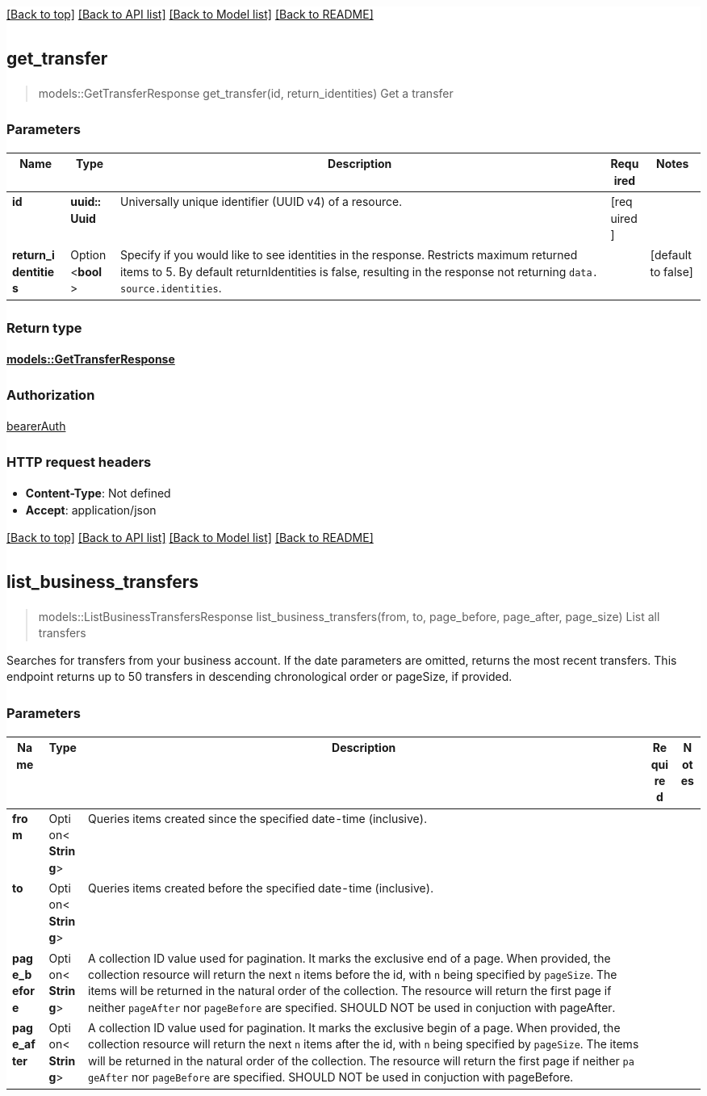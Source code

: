 [[Back to top]](#) [[Back to API list]](../README.md#documentation-for-api-endpoints) [[Back to Model list]](../README.md#documentation-for-models) [[Back to README]](../README.md)


## get_transfer

> models::GetTransferResponse get_transfer(id, return_identities)
Get a transfer

### Parameters


Name | Type | Description  | Required | Notes
------------- | ------------- | ------------- | ------------- | -------------
**id** | **uuid::Uuid** | Universally unique identifier (UUID v4) of a resource. | [required] |
**return_identities** | Option<**bool**> | Specify if you would like to see identities in the response. Restricts maximum returned items to 5. By default returnIdentities is false, resulting in the response not returning `data.source.identities`. |  |[default to false]

### Return type

[**models::GetTransferResponse**](GetTransferResponse.md)

### Authorization

[bearerAuth](../README.md#bearerAuth)

### HTTP request headers

- **Content-Type**: Not defined
- **Accept**: application/json

[[Back to top]](#) [[Back to API list]](../README.md#documentation-for-api-endpoints) [[Back to Model list]](../README.md#documentation-for-models) [[Back to README]](../README.md)


## list_business_transfers

> models::ListBusinessTransfersResponse list_business_transfers(from, to, page_before, page_after, page_size)
List all transfers

Searches for transfers from your business account. If the date parameters are omitted, returns the most recent transfers. This endpoint returns up to 50 transfers in descending chronological order or pageSize, if provided.

### Parameters


Name | Type | Description  | Required | Notes
------------- | ------------- | ------------- | ------------- | -------------
**from** | Option<**String**> | Queries items created since the specified date-time (inclusive). |  |
**to** | Option<**String**> | Queries items created before the specified date-time (inclusive). |  |
**page_before** | Option<**String**> | A collection ID value used for pagination.  It marks the exclusive end of a page. When provided, the collection resource will return the next `n` items before the id, with `n` being specified by `pageSize`.  The items will be returned in the natural order of the collection.  The resource will return the first page if neither `pageAfter` nor `pageBefore` are specified.  SHOULD NOT be used in conjuction with pageAfter.  |  |
**page_after** | Option<**String**> | A collection ID value used for pagination.  It marks the exclusive begin of a page. When provided, the collection resource will return the next `n` items after the id, with `n` being specified by `pageSize`.  The items will be returned in the natural order of the collection.  The resource will return the first page if neither `pageAfter` nor `pageBefore` are specified.  SHOULD NOT be used in conjuction with pageBefore.  |  |